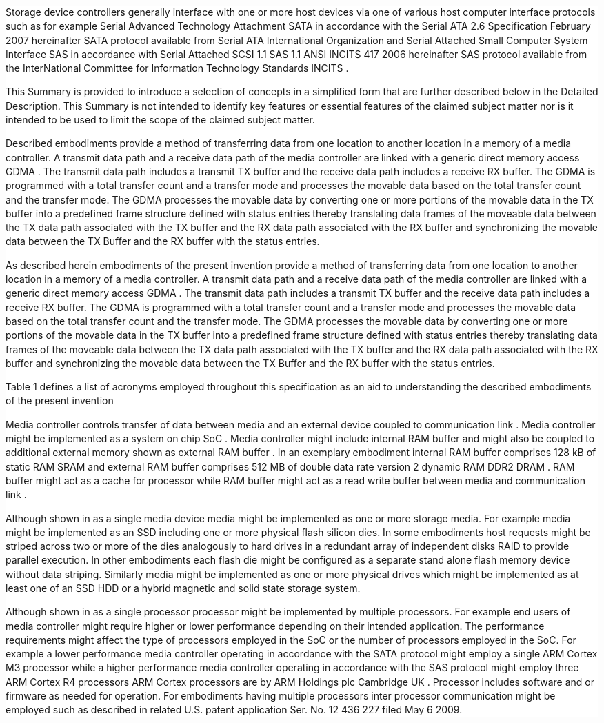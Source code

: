 Storage device controllers generally interface with one or more host devices via one of various host computer interface protocols such as for example Serial Advanced Technology Attachment SATA in accordance with the Serial ATA 2.6 Specification February 2007 hereinafter SATA protocol available from Serial ATA International Organization and Serial Attached Small Computer System Interface SAS in accordance with Serial Attached SCSI 1.1 SAS 1.1 ANSI INCITS 417 2006 hereinafter SAS protocol available from the InterNational Committee for Information Technology Standards INCITS .

This Summary is provided to introduce a selection of concepts in a simplified form that are further described below in the Detailed Description. This Summary is not intended to identify key features or essential features of the claimed subject matter nor is it intended to be used to limit the scope of the claimed subject matter.

Described embodiments provide a method of transferring data from one location to another location in a memory of a media controller. A transmit data path and a receive data path of the media controller are linked with a generic direct memory access GDMA . The transmit data path includes a transmit TX buffer and the receive data path includes a receive RX buffer. The GDMA is programmed with a total transfer count and a transfer mode and processes the movable data based on the total transfer count and the transfer mode. The GDMA processes the movable data by converting one or more portions of the movable data in the TX buffer into a predefined frame structure defined with status entries thereby translating data frames of the moveable data between the TX data path associated with the TX buffer and the RX data path associated with the RX buffer and synchronizing the movable data between the TX Buffer and the RX buffer with the status entries.

As described herein embodiments of the present invention provide a method of transferring data from one location to another location in a memory of a media controller. A transmit data path and a receive data path of the media controller are linked with a generic direct memory access GDMA . The transmit data path includes a transmit TX buffer and the receive data path includes a receive RX buffer. The GDMA is programmed with a total transfer count and a transfer mode and processes the movable data based on the total transfer count and the transfer mode. The GDMA processes the movable data by converting one or more portions of the movable data in the TX buffer into a predefined frame structure defined with status entries thereby translating data frames of the moveable data between the TX data path associated with the TX buffer and the RX data path associated with the RX buffer and synchronizing the movable data between the TX Buffer and the RX buffer with the status entries.

Table 1 defines a list of acronyms employed throughout this specification as an aid to understanding the described embodiments of the present invention 

Media controller controls transfer of data between media and an external device coupled to communication link . Media controller might be implemented as a system on chip SoC . Media controller might include internal RAM buffer and might also be coupled to additional external memory shown as external RAM buffer . In an exemplary embodiment internal RAM buffer comprises 128 kB of static RAM SRAM and external RAM buffer comprises 512 MB of double data rate version 2 dynamic RAM DDR2 DRAM . RAM buffer might act as a cache for processor while RAM buffer might act as a read write buffer between media and communication link .

Although shown in as a single media device media might be implemented as one or more storage media. For example media might be implemented as an SSD including one or more physical flash silicon dies. In some embodiments host requests might be striped across two or more of the dies analogously to hard drives in a redundant array of independent disks RAID to provide parallel execution. In other embodiments each flash die might be configured as a separate stand alone flash memory device without data striping. Similarly media might be implemented as one or more physical drives which might be implemented as at least one of an SSD HDD or a hybrid magnetic and solid state storage system.

Although shown in as a single processor processor might be implemented by multiple processors. For example end users of media controller might require higher or lower performance depending on their intended application. The performance requirements might affect the type of processors employed in the SoC or the number of processors employed in the SoC. For example a lower performance media controller operating in accordance with the SATA protocol might employ a single ARM Cortex M3 processor while a higher performance media controller operating in accordance with the SAS protocol might employ three ARM Cortex R4 processors ARM Cortex processors are by ARM Holdings plc Cambridge UK . Processor includes software and or firmware as needed for operation. For embodiments having multiple processors inter processor communication might be employed such as described in related U.S. patent application Ser. No. 12 436 227 filed May 6 2009.
